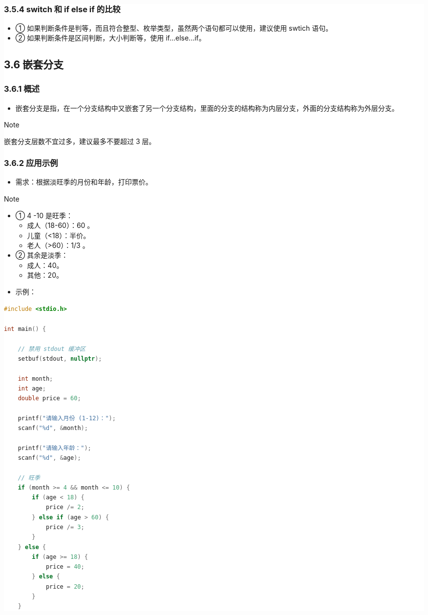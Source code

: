 ### 3.5.4 switch 和 if else if 的比较

* ① 如果判断条件是判等，而且符合整型、枚举类型，虽然两个语句都可以使用，建议使用 swtich 语句。
* ② 如果判断条件是区间判断，大小判断等，使用 if...else...if。

## 3.6 嵌套分支

### 3.6.1 概述

* 嵌套分支是指，在一个分支结构中又嵌套了另一个分支结构，里面的分支的结构称为内层分支，外面的分支结构称为外层分支。

> [!NOTE]
>
> 嵌套分支层数不宜过多，建议最多不要超过 3 层。

### 3.6.2 应用示例

* 需求：根据淡旺季的月份和年龄，打印票价。

> [!NOTE]
>
> * ① 4 -10 是旺季：
>   * 成人（18-60）：60 。
>   * 儿童（<18）：半价。
>   * 老人（>60）：1/3 。
> * ② 其余是淡季：
>   * 成人：40。
>   * 其他：20。



* 示例：

```c
#include <stdio.h>

int main() {

    // 禁用 stdout 缓冲区
    setbuf(stdout, nullptr);
    
    int month;
    int age;
    double price = 60;

    printf("请输入月份 (1-12)：");
    scanf("%d", &month);

    printf("请输入年龄：");
    scanf("%d", &age);

    // 旺季
    if (month >= 4 && month <= 10) {
        if (age < 18) {
            price /= 2;
        } else if (age > 60) {
            price /= 3;
        }
    } else {
        if (age >= 18) {
            price = 40;
        } else {
            price = 20;
        }
    }

```